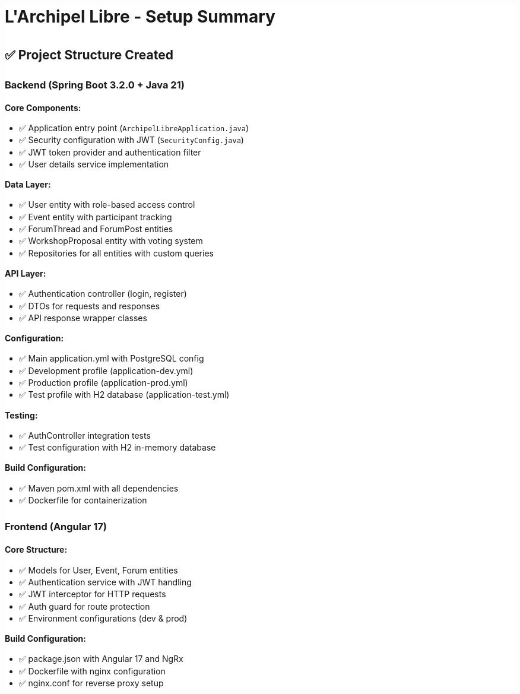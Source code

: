 # L'Archipel Libre - Setup Summary

## ✅ Project Structure Created

### Backend (Spring Boot 3.2.0 + Java 21)

**Core Components:**
- ✅ Application entry point (`ArchipelLibreApplication.java`)
- ✅ Security configuration with JWT (`SecurityConfig.java`)
- ✅ JWT token provider and authentication filter
- ✅ User details service implementation

**Data Layer:**
- ✅ User entity with role-based access control
- ✅ Event entity with participant tracking
- ✅ ForumThread and ForumPost entities
- ✅ WorkshopProposal entity with voting system
- ✅ Repositories for all entities with custom queries

**API Layer:**
- ✅ Authentication controller (login, register)
- ✅ DTOs for requests and responses
- ✅ API response wrapper classes

**Configuration:**
- ✅ Main application.yml with PostgreSQL config
- ✅ Development profile (application-dev.yml)
- ✅ Production profile (application-prod.yml)
- ✅ Test profile with H2 database (application-test.yml)

**Testing:**
- ✅ AuthController integration tests
- ✅ Test configuration with H2 in-memory database

**Build Configuration:**
- ✅ Maven pom.xml with all dependencies
- ✅ Dockerfile for containerization

### Frontend (Angular 17)

**Core Structure:**
- ✅ Models for User, Event, Forum entities
- ✅ Authentication service with JWT handling
- ✅ JWT interceptor for HTTP requests
- ✅ Auth guard for route protection
- ✅ Environment configurations (dev & prod)

**Build Configuration:**
- ✅ package.json with Angular 17 and NgRx
- ✅ Dockerfile with nginx configuration
- ✅ nginx.conf for reverse proxy setup
